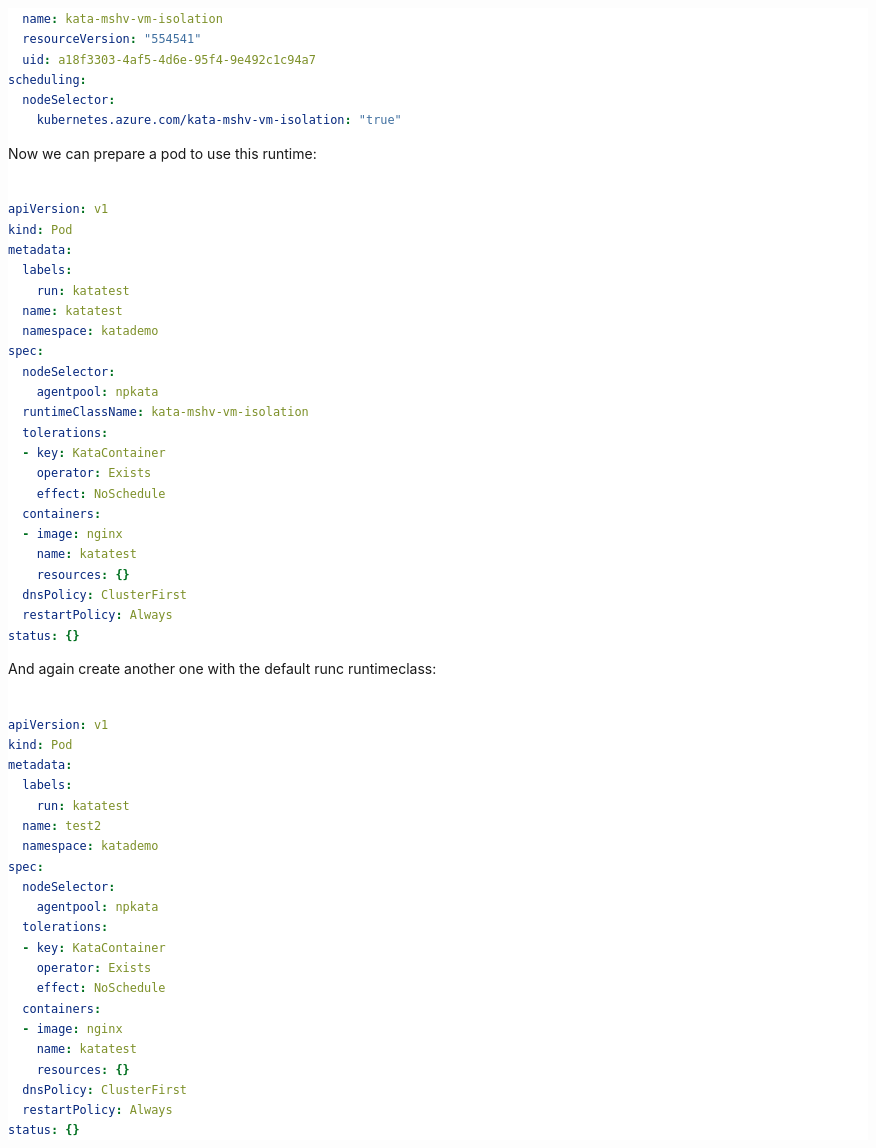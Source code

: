 ```yaml
  name: kata-mshv-vm-isolation
  resourceVersion: "554541"
  uid: a18f3303-4af5-4d6e-95f4-9e492c1c94a7
scheduling:
  nodeSelector:
    kubernetes.azure.com/kata-mshv-vm-isolation: "true"

```

Now we can prepare a pod to use this runtime:

```yaml

apiVersion: v1
kind: Pod
metadata:
  labels:
    run: katatest
  name: katatest
  namespace: katademo
spec:
  nodeSelector:
    agentpool: npkata
  runtimeClassName: kata-mshv-vm-isolation 
  tolerations:
  - key: KataContainer
    operator: Exists
    effect: NoSchedule
  containers:
  - image: nginx
    name: katatest
    resources: {}
  dnsPolicy: ClusterFirst
  restartPolicy: Always
status: {}

```

And again create another one with the default runc runtimeclass:

```yaml

apiVersion: v1
kind: Pod
metadata:
  labels:
    run: katatest
  name: test2
  namespace: katademo
spec:
  nodeSelector:
    agentpool: npkata
  tolerations:
  - key: KataContainer
    operator: Exists
    effect: NoSchedule
  containers:
  - image: nginx
    name: katatest
    resources: {}
  dnsPolicy: ClusterFirst
  restartPolicy: Always
status: {}

```
